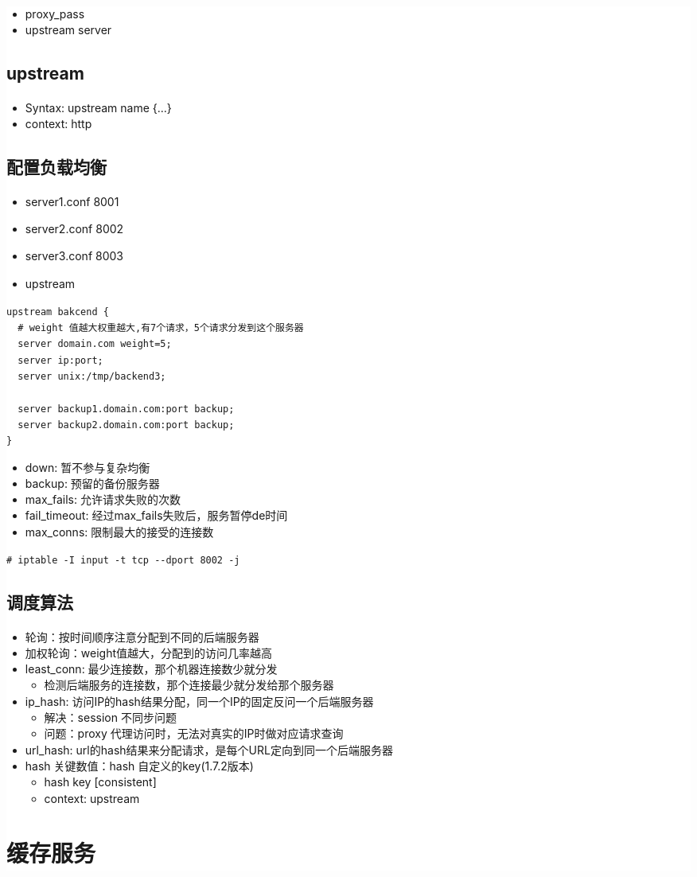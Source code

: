 - proxy_pass
- upstream server

## upstream

- Syntax: upstream name {...}
- context: http

## 配置负载均衡

- server1.conf 8001
- server2.conf 8002
- server3.conf 8003 

- upstream

``` shell
upstream bakcend {
  # weight 值越大权重越大,有7个请求，5个请求分发到这个服务器
  server domain.com weight=5;
  server ip:port;
  server unix:/tmp/backend3;

  server backup1.domain.com:port backup;
  server backup2.domain.com:port backup;
}
```

- down: 暂不参与复杂均衡
- backup: 预留的备份服务器
- max_fails: 允许请求失败的次数
- fail_timeout: 经过max_fails失败后，服务暂停de时间
- max_conns: 限制最大的接受的连接数

``` shell
# iptable -I input -t tcp --dport 8002 -j
```

## 调度算法

- 轮询：按时间顺序注意分配到不同的后端服务器
- 加权轮询：weight值越大，分配到的访问几率越高
- least_conn: 最少连接数，那个机器连接数少就分发
  - 检测后端服务的连接数，那个连接最少就分发给那个服务器
- ip_hash: 访问IP的hash结果分配，同一个IP的固定反问一个后端服务器
  - 解决：session 不同步问题
  - 问题：proxy 代理访问时，无法对真实的IP时做对应请求查询
- url_hash: url的hash结果来分配请求，是每个URL定向到同一个后端服务器
- hash 关键数值：hash 自定义的key(1.7.2版本)
  - hash key [consistent]
  - context: upstream

# 缓存服务
